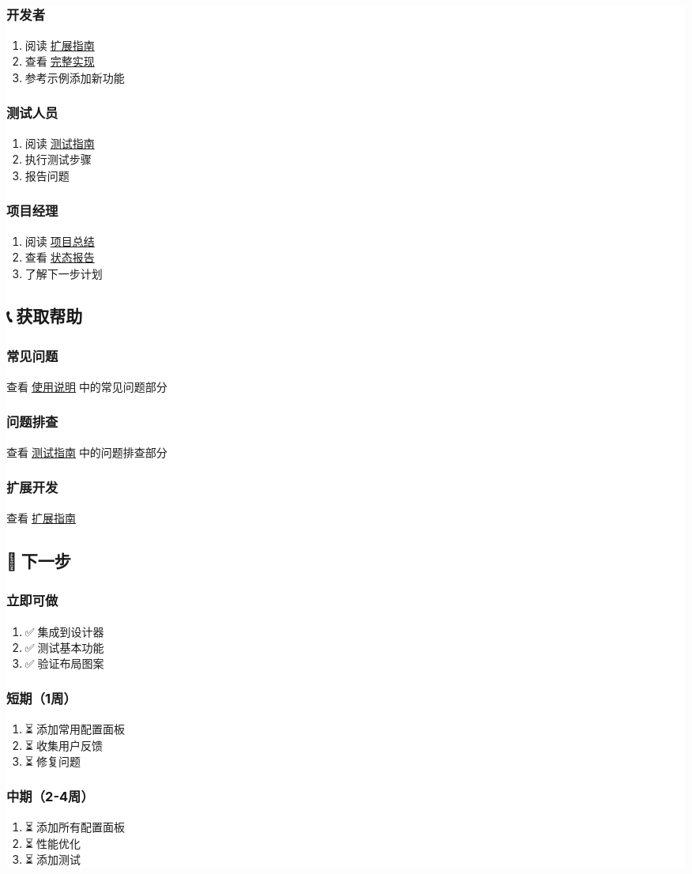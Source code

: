 ### 开发者

1. 阅读 [扩展指南](./PROPERTIES_PANEL_EXTEND_GUIDE.md)
2. 查看 [完整实现](./PROPERTIES_PANEL_COMPLETE.md)
3. 参考示例添加新功能

### 测试人员

1. 阅读 [测试指南](./PROPERTIES_PANEL_TEST_GUIDE.md)
2. 执行测试步骤
3. 报告问题

### 项目经理

1. 阅读 [项目总结](./PROPERTIES_PANEL_SUMMARY.md)
2. 查看 [状态报告](./PROPERTIES_PANEL_STATUS.md)
3. 了解下一步计划

## 📞 获取帮助

### 常见问题

查看 [使用说明](./PROPERTIES_PANEL_README.md) 中的常见问题部分

### 问题排查

查看 [测试指南](./PROPERTIES_PANEL_TEST_GUIDE.md) 中的问题排查部分

### 扩展开发

查看 [扩展指南](./PROPERTIES_PANEL_EXTEND_GUIDE.md)

## 🚀 下一步

### 立即可做

1. ✅ 集成到设计器
2. ✅ 测试基本功能
3. ✅ 验证布局图案

### 短期（1周）

1. ⏳ 添加常用配置面板
2. ⏳ 收集用户反馈
3. ⏳ 修复问题

### 中期（2-4周）

1. ⏳ 添加所有配置面板
2. ⏳ 性能优化
3. ⏳ 添加测试
